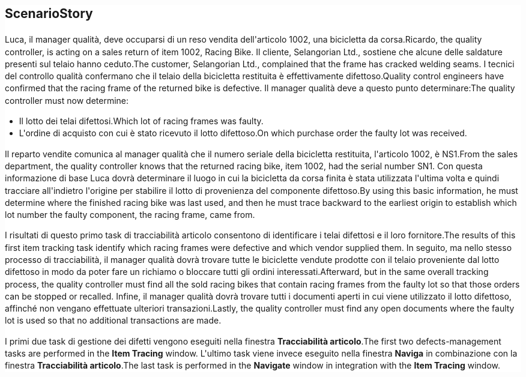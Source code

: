 ## <a name="story"></a><span data-ttu-id="9be6d-128">Scenario</span><span class="sxs-lookup"><span data-stu-id="9be6d-128">Story</span></span>  
<span data-ttu-id="9be6d-129">Luca, il manager qualità, deve occuparsi di un reso vendita dell'articolo 1002, una bicicletta da corsa.</span><span class="sxs-lookup"><span data-stu-id="9be6d-129">Ricardo, the quality controller, is acting on a sales return of item 1002, Racing Bike.</span></span> <span data-ttu-id="9be6d-130">Il cliente, Selangorian Ltd., sostiene che alcune delle saldature presenti sul telaio hanno ceduto.</span><span class="sxs-lookup"><span data-stu-id="9be6d-130">The customer, Selangorian Ltd., complained that the frame has cracked welding seams.</span></span> <span data-ttu-id="9be6d-131">I tecnici del controllo qualità confermano che il telaio della bicicletta restituita è effettivamente difettoso.</span><span class="sxs-lookup"><span data-stu-id="9be6d-131">Quality control engineers have confirmed that the racing frame of the returned bike is defective.</span></span> <span data-ttu-id="9be6d-132">Il manager qualità deve a questo punto determinare:</span><span class="sxs-lookup"><span data-stu-id="9be6d-132">The quality controller must now determine:</span></span>  

-   <span data-ttu-id="9be6d-133">Il lotto dei telai difettosi.</span><span class="sxs-lookup"><span data-stu-id="9be6d-133">Which lot of racing frames was faulty.</span></span>  
-   <span data-ttu-id="9be6d-134">L'ordine di acquisto con cui è stato ricevuto il lotto difettoso.</span><span class="sxs-lookup"><span data-stu-id="9be6d-134">On which purchase order the faulty lot was received.</span></span>  

<span data-ttu-id="9be6d-135">Il reparto vendite comunica al manager qualità che il numero seriale della bicicletta restituita, l'articolo 1002, è NS1.</span><span class="sxs-lookup"><span data-stu-id="9be6d-135">From the sales department, the quality controller knows that the returned racing bike, item 1002, had the serial number SN1.</span></span> <span data-ttu-id="9be6d-136">Con questa informazione di base Luca dovrà determinare il luogo in cui la bicicletta da corsa finita è stata utilizzata l'ultima volta e quindi tracciare all'indietro l'origine per stabilire il lotto di provenienza del componente difettoso.</span><span class="sxs-lookup"><span data-stu-id="9be6d-136">By using this basic information, he must determine where the finished racing bike was last used, and then he must trace backward to the earliest origin to establish which lot number the faulty component, the racing frame, came from.</span></span>  

<span data-ttu-id="9be6d-137">I risultati di questo primo task di tracciabilità articolo consentono di identificare i telai difettosi e il loro fornitore.</span><span class="sxs-lookup"><span data-stu-id="9be6d-137">The results of this first item tracking task identify which racing frames were defective and which vendor supplied them.</span></span> <span data-ttu-id="9be6d-138">In seguito, ma nello stesso processo di tracciabilità, il manager qualità dovrà trovare tutte le biciclette vendute prodotte con il telaio proveniente dal lotto difettoso in modo da poter fare un richiamo o bloccare tutti gli ordini interessati.</span><span class="sxs-lookup"><span data-stu-id="9be6d-138">Afterward, but in the same overall tracking process, the quality controller must find all the sold racing bikes that contain racing frames from the faulty lot so that those orders can be stopped or recalled.</span></span> <span data-ttu-id="9be6d-139">Infine, il manager qualità dovrà trovare tutti i documenti aperti in cui viene utilizzato il lotto difettoso, affinché non vengano effettuate ulteriori transazioni.</span><span class="sxs-lookup"><span data-stu-id="9be6d-139">Lastly, the quality controller must find any open documents where the faulty lot is used so that no additional transactions are made.</span></span>  

<span data-ttu-id="9be6d-140">I primi due task di gestione dei difetti vengono eseguiti nella finestra **Tracciabilità articolo**.</span><span class="sxs-lookup"><span data-stu-id="9be6d-140">The first two defects-management tasks are performed in the **Item Tracing** window.</span></span> <span data-ttu-id="9be6d-141">L'ultimo task viene invece eseguito nella finestra **Naviga** in combinazione con la finestra **Tracciabilità articolo**.</span><span class="sxs-lookup"><span data-stu-id="9be6d-141">The last task is performed in the **Navigate** window in integration with the **Item Tracing** window.</span></span>  

